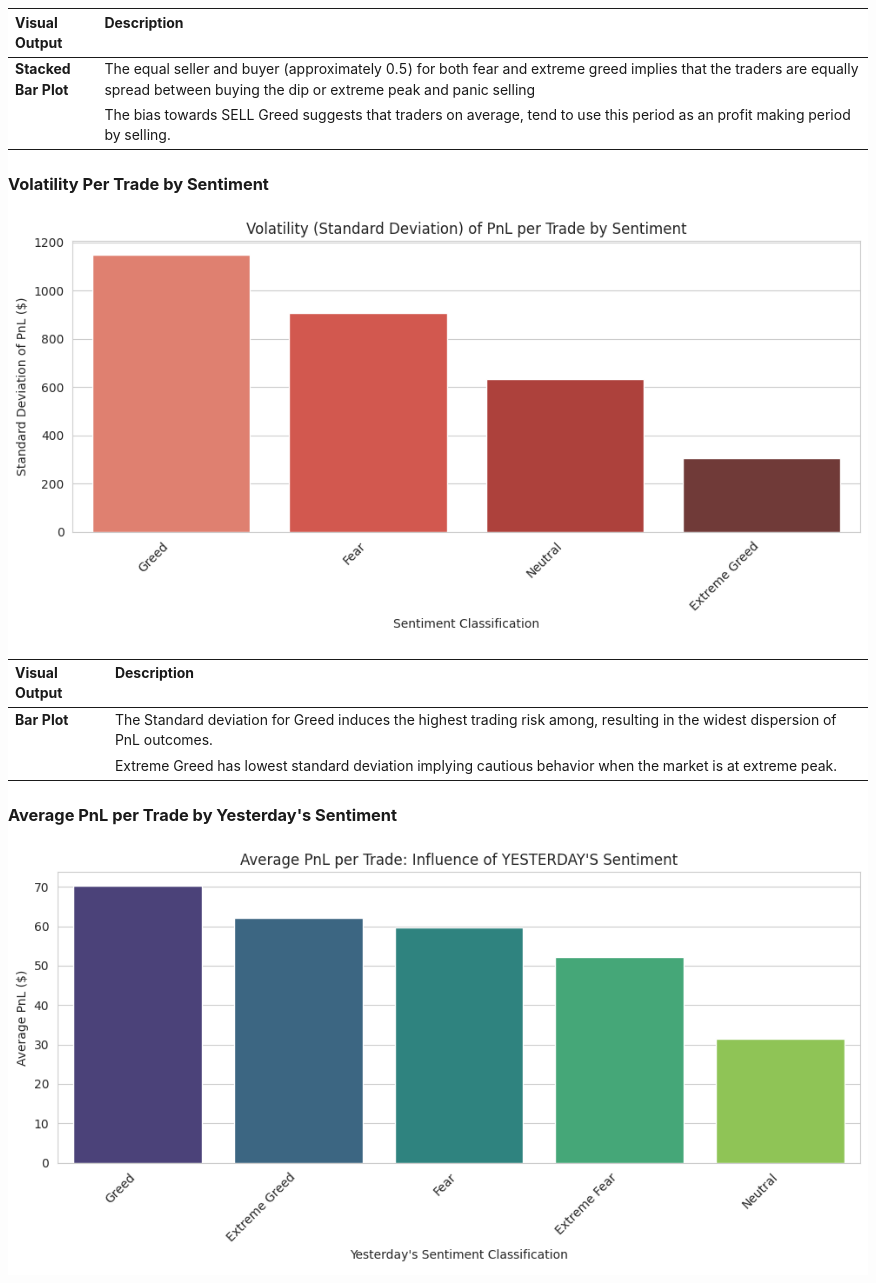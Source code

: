 | Visual Output | Description |
| :--- | :--- |
| **Stacked Bar Plot**|The equal seller and buyer (approximately 0.5) for both fear and extreme greed implies that the traders are equally spread between buying the dip or extreme peak and panic selling|
|   |The bias towards SELL Greed suggests that traders on average, tend to use this period as an profit making period by selling.|


### Volatility Per Trade by Sentiment
![Volatility Per Trade by Sentiment](Outputs/Volatality_per_Trade_by_Sentiment.jpg)

| Visual Output | Description |
| :--- | :--- |
| **Bar Plot**|The Standard deviation for Greed induces the highest trading risk among, resulting in the widest dispersion of PnL outcomes.|
|   |Extreme Greed has lowest standard deviation implying cautious behavior when the market is at extreme peak.|

### Average PnL per Trade by Yesterday's Sentiment
![Average PnL per Trade by Yesterday's Sentiment](Outputs/Average_PnL_per_Trade_by_Yesterday_Sentiment.jpg)
